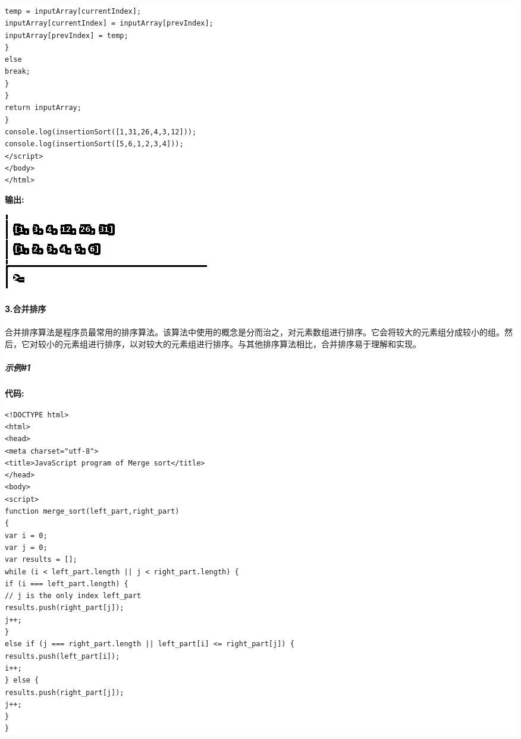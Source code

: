 ```
temp = inputArray[currentIndex];
inputArray[currentIndex] = inputArray[prevIndex];
inputArray[prevIndex] = temp;
}
else
break;
}
}
return inputArray;
}
console.log(insertionSort([1,31,26,4,3,12]));
console.log(insertionSort([5,6,1,2,3,4]));
</script>
</body>
</html>
```

**输出:**

![Sorting in JavaScript 4](img/66025e1c4041639bad117ddde104b2d8.png)



#### 3.合并排序

合并排序算法是程序员最常用的排序算法。该算法中使用的概念是分而治之，对元素数组进行排序。它会将较大的元素组分成较小的组。然后，它对较小的元素组进行排序，以对较大的元素组进行排序。与其他排序算法相比，合并排序易于理解和实现。

##### 示例#1

**代码:**

```
<!DOCTYPE html>
<html>
<head>
<meta charset="utf-8">
<title>JavaScript program of Merge sort</title>
</head>
<body>
<script>
function merge_sort(left_part,right_part)
{
var i = 0;
var j = 0;
var results = [];
while (i < left_part.length || j < right_part.length) {
if (i === left_part.length) {
// j is the only index left_part
results.push(right_part[j]);
j++;
}
else if (j === right_part.length || left_part[i] <= right_part[j]) {
results.push(left_part[i]);
i++;
} else {
results.push(right_part[j]);
j++;
}
}
```